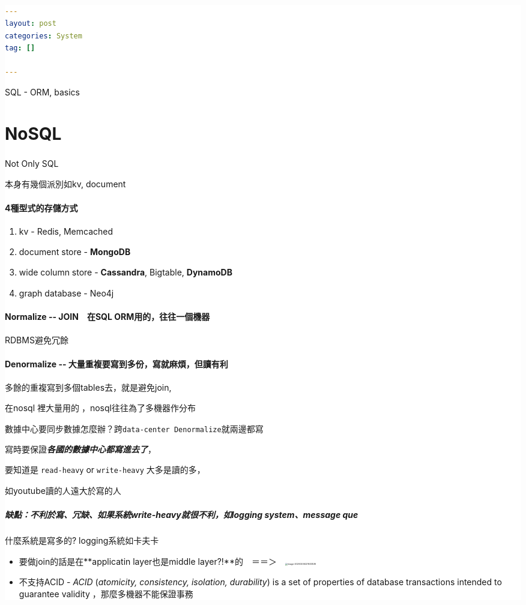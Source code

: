```yaml
---
layout: post
categories: System
tag: [] 

---
```




SQL - ORM, basics

# NoSQL 

Not Only SQL

本身有幾個派別如kv, document

#### 4種型式的存儲方式

1. kv	- Redis, Memcached

2. document store - **MongoDB**

3. wide column store - **Cassandra**, Bigtable, **DynamoDB**

4. graph database - Neo4j

   

#### Normalize -- JOIN　在SQL ORM用的，往往一個機器

RDBMS避免冗餘



#### Denormalize -- 大量重複要寫到多份，寫就麻煩，但讀有利　 

多餘的重複寫到多個tables去，就是避免join, 

在nosql 裡大量用的 ，nosql往往為了多機器作分布

數據中心要同步數據怎麼辦？跨`data-center Denormalize`就兩邊都寫

寫時要保證***各國的數據中心都寫進去了***，

要知道是 `read-heavy` or `write-heavy` 大多是讀的多，

如youtube讀的人遠大於寫的人

##### 缺點：不利於寫、冗缺、如果系統write-heavy就很不利，如logging system、message que 

什麼系統是寫多的? logging系統如卡夫卡



- 要做join的話是在**applicatin layer也是middle layer?!**的　＝＝＞　<img src="https://tva1.sinaimg.cn/large/e6c9d24egy1h38ag80odjj20dg0ey3yj.jpg" alt="image-20200206221633536" style="zoom: 25%;" />

- 不支持ACID - *ACID* (*atomicity, consistency, isolation, durability*) is a set of properties of database transactions intended to guarantee validity ，那麼多機器不能保證事務
